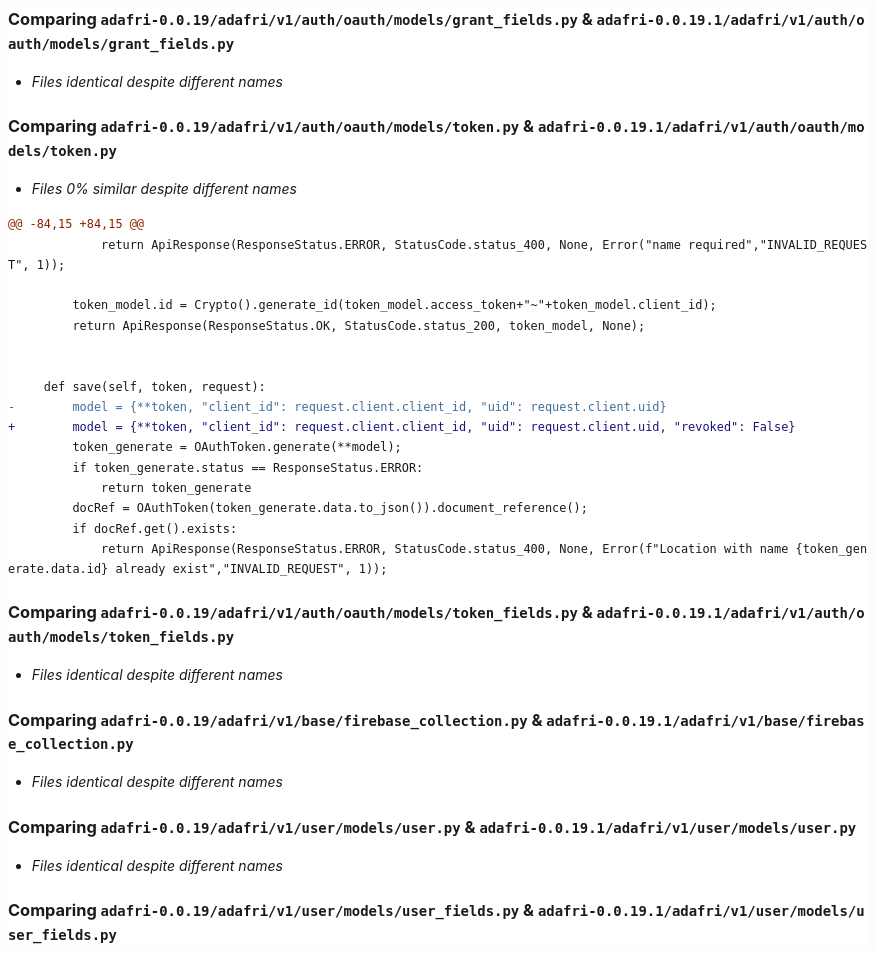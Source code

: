 ### Comparing `adafri-0.0.19/adafri/v1/auth/oauth/models/grant_fields.py` & `adafri-0.0.19.1/adafri/v1/auth/oauth/models/grant_fields.py`

 * *Files identical despite different names*

### Comparing `adafri-0.0.19/adafri/v1/auth/oauth/models/token.py` & `adafri-0.0.19.1/adafri/v1/auth/oauth/models/token.py`

 * *Files 0% similar despite different names*

```diff
@@ -84,15 +84,15 @@
             return ApiResponse(ResponseStatus.ERROR, StatusCode.status_400, None, Error("name required","INVALID_REQUEST", 1));
 
         token_model.id = Crypto().generate_id(token_model.access_token+"~"+token_model.client_id);
         return ApiResponse(ResponseStatus.OK, StatusCode.status_200, token_model, None);
     
 
     def save(self, token, request):
-        model = {**token, "client_id": request.client.client_id, "uid": request.client.uid}
+        model = {**token, "client_id": request.client.client_id, "uid": request.client.uid, "revoked": False}
         token_generate = OAuthToken.generate(**model);
         if token_generate.status == ResponseStatus.ERROR:
             return token_generate
         docRef = OAuthToken(token_generate.data.to_json()).document_reference();
         if docRef.get().exists:
             return ApiResponse(ResponseStatus.ERROR, StatusCode.status_400, None, Error(f"Location with name {token_generate.data.id} already exist","INVALID_REQUEST", 1));
```

### Comparing `adafri-0.0.19/adafri/v1/auth/oauth/models/token_fields.py` & `adafri-0.0.19.1/adafri/v1/auth/oauth/models/token_fields.py`

 * *Files identical despite different names*

### Comparing `adafri-0.0.19/adafri/v1/base/firebase_collection.py` & `adafri-0.0.19.1/adafri/v1/base/firebase_collection.py`

 * *Files identical despite different names*

### Comparing `adafri-0.0.19/adafri/v1/user/models/user.py` & `adafri-0.0.19.1/adafri/v1/user/models/user.py`

 * *Files identical despite different names*

### Comparing `adafri-0.0.19/adafri/v1/user/models/user_fields.py` & `adafri-0.0.19.1/adafri/v1/user/models/user_fields.py`
